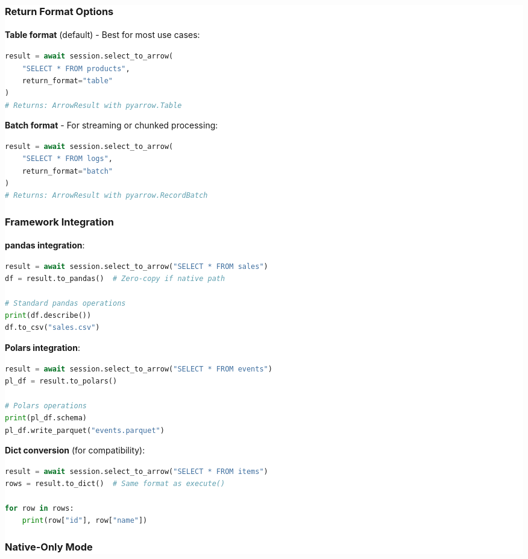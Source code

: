### Return Format Options

**Table format** (default) - Best for most use cases:

```python
result = await session.select_to_arrow(
    "SELECT * FROM products",
    return_format="table"
)
# Returns: ArrowResult with pyarrow.Table
```

**Batch format** - For streaming or chunked processing:

```python
result = await session.select_to_arrow(
    "SELECT * FROM logs",
    return_format="batch"
)
# Returns: ArrowResult with pyarrow.RecordBatch
```

### Framework Integration

**pandas integration**:

```python
result = await session.select_to_arrow("SELECT * FROM sales")
df = result.to_pandas()  # Zero-copy if native path

# Standard pandas operations
print(df.describe())
df.to_csv("sales.csv")
```

**Polars integration**:

```python
result = await session.select_to_arrow("SELECT * FROM events")
pl_df = result.to_polars()

# Polars operations
print(pl_df.schema)
pl_df.write_parquet("events.parquet")
```

**Dict conversion** (for compatibility):

```python
result = await session.select_to_arrow("SELECT * FROM items")
rows = result.to_dict()  # Same format as execute()

for row in rows:
    print(row["id"], row["name"])
```

### Native-Only Mode
